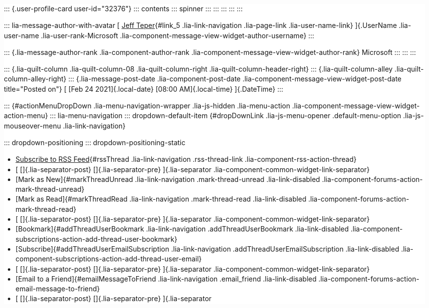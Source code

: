 ::: {.user-profile-card user-id="32376"}
::: contents
::: spinner
:::
:::
:::
:::
:::

::: lia-message-author-with-avatar
[ [Jeff
Teper](https://techcommunity.microsoft.com/t5/user/viewprofilepage/user-id/32376){#link_5
.lia-link-navigation .lia-page-link .lia-user-name-link} ]{.UserName
.lia-user-name .lia-user-rank-Microsoft
.lia-component-message-view-widget-author-username}
:::

::: {.lia-message-author-rank .lia-component-author-rank .lia-component-message-view-widget-author-rank}
Microsoft
:::
:::
:::

::: {.lia-quilt-column .lia-quilt-column-08 .lia-quilt-column-right .lia-quilt-column-header-right}
::: {.lia-quilt-column-alley .lia-quilt-column-alley-right}
::: {.lia-message-post-date .lia-component-post-date .lia-component-message-view-widget-post-date title="Posted on"}
[ [‎Feb 24 2021]{.local-date} [08:00 AM]{.local-time} ]{.DateTime}
:::

::: {#actionMenuDropDown .lia-menu-navigation-wrapper .lia-js-hidden .lia-menu-action .lia-component-message-view-widget-action-menu}
::: lia-menu-navigation
::: dropdown-default-item
[](# "Show option menu"){#dropDownLink .lia-js-menu-opener
.default-menu-option .lia-js-mouseover-menu .lia-link-navigation}

::: dropdown-positioning
::: dropdown-positioning-static
-   [Subscribe to RSS
    Feed](/gxcuf89792/rss/message?board.id=microsoft_365blog&message.id=1433){#rssThread
    .lia-link-navigation .rss-thread-link
    .lia-component-rss-action-thread}
-   [ []{.lia-separator-post} []{.lia-separator-pre} ]{.lia-separator
    .lia-component-common-widget-link-separator}
-   [Mark as New]{#markThreadUnread .lia-link-navigation
    .mark-thread-unread .lia-link-disabled
    .lia-component-forums-action-mark-thread-unread}
-   [Mark as Read]{#markThreadRead .lia-link-navigation
    .mark-thread-read .lia-link-disabled
    .lia-component-forums-action-mark-thread-read}
-   [ []{.lia-separator-post} []{.lia-separator-pre} ]{.lia-separator
    .lia-component-common-widget-link-separator}
-   [Bookmark]{#addThreadUserBookmark .lia-link-navigation
    .addThreadUserBookmark .lia-link-disabled
    .lia-component-subscriptions-action-add-thread-user-bookmark}
-   [Subscribe]{#addThreadUserEmailSubscription .lia-link-navigation
    .addThreadUserEmailSubscription .lia-link-disabled
    .lia-component-subscriptions-action-add-thread-user-email}
-   [ []{.lia-separator-post} []{.lia-separator-pre} ]{.lia-separator
    .lia-component-common-widget-link-separator}
-   [Email to a Friend]{#emailMessageToFriend .lia-link-navigation
    .email_friend .lia-link-disabled
    .lia-component-forums-action-email-message-to-friend}
-   [ []{.lia-separator-post} []{.lia-separator-pre} ]{.lia-separator